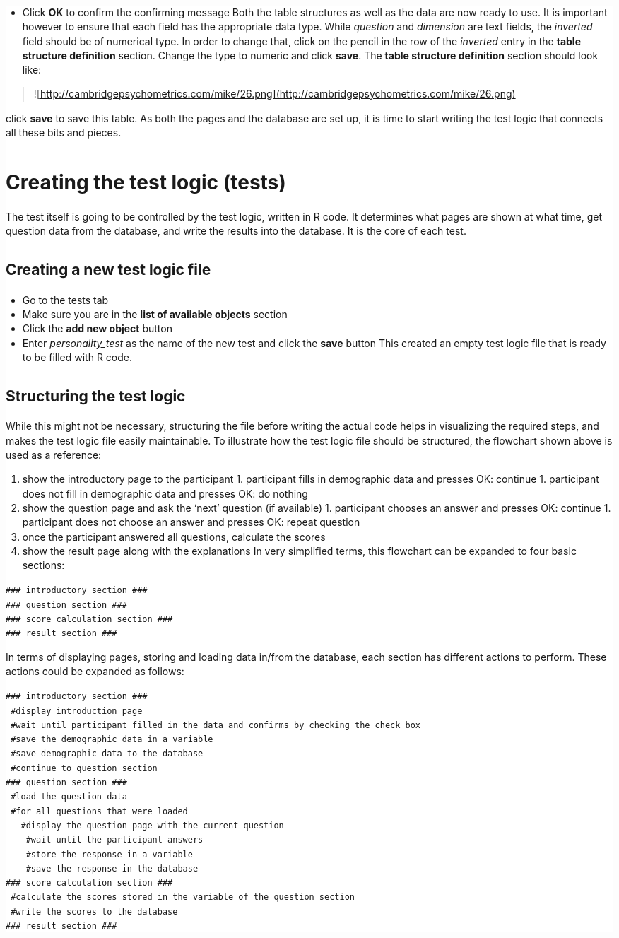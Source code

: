   * Click **OK** to confirm the confirming message
Both the table structures as well as the data are now ready to use. It is important however to ensure that each field has the appropriate data type. While _question_ and _dimension_ are text fields, the _inverted_ field should be of numerical type. In order to change that, click on the pencil in the row of the _inverted_ entry in the **table structure definition** section. Change the type to numeric and click **save**. The **table structure definition** section should look like:
> ![http://cambridgepsychometrics.com/mike/26.png](http://cambridgepsychometrics.com/mike/26.png)

click **save** to save this table.
As both the pages and the database are set up, it is time to start writing the test logic that connects all these bits and pieces.

# Creating the test logic (tests) #
The test itself is going to be controlled by the test logic, written in R code. It determines what pages are shown at what time, get question data from the database, and write the results into the database. It is the core of each test.
## Creating a new test logic file ##
  * Go to the tests tab
  * Make sure you are in the **list of available objects** section
  * Click the **add new object** button
  * Enter _personality\_test_ as the name of the new test and click the **save** button
This created an empty test logic file that is ready to be filled with R code.
## Structuring the test logic ##
While this might not be necessary, structuring the file before writing the actual code helps in visualizing the required steps, and makes the test logic file easily maintainable. To illustrate how the test logic file should be structured, the flowchart shown above is used as a reference:
  1. show the introductory page to the participant
    1. participant fills in demographic data and presses OK: continue
    1. participant does not fill in demographic data and presses OK: do nothing
  1. show the question page and ask the ‘next’ question (if available)
    1. participant chooses an answer and presses OK: continue
    1. participant does not choose an answer and presses OK: repeat question
  1. once the participant answered all questions, calculate the scores
  1. show the result page along with the explanations
In very simplified terms, this flowchart can be expanded to four basic sections:
```
### introductory section ###
### question section ###
### score calculation section ###
### result section ###
```
In terms of displaying pages, storing and loading data in/from the database, each section has different actions to perform. These actions could be expanded as follows:
```
### introductory section ###
 #display introduction page
 #wait until participant filled in the data and confirms by checking the check box
 #save the demographic data in a variable
 #save demographic data to the database
 #continue to question section
### question section ###
 #load the question data
 #for all questions that were loaded
   #display the question page with the current question
    #wait until the participant answers
    #store the response in a variable
    #save the response in the database
### score calculation section ###
 #calculate the scores stored in the variable of the question section
 #write the scores to the database
### result section ###
```